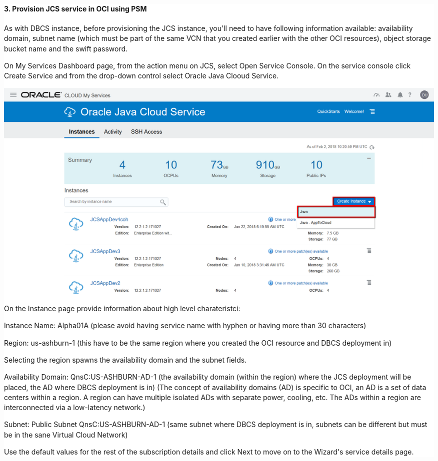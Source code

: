 #### 3. Provision JCS service in OCI using PSM ####

As with DBCS instance, before provisioning the JCS instance, you'll need to have following information available:
availability domain, subnet name (which must be part of the same VCN that you created earlier with the other OCI resources), object storage bucket name and the swift password.

On My Services Dashboard page, from the action menu on JCS, select Open Service Console. On the service console click Create Service and from the drop-down control select Oracle Java Clooud Service.

![](images/jcs.1.png)

On the Instance page provide information about high level charateristci:

Instance Name: Alpha01A (please avoid having service name with hyphen or having more than 30 characters)
	
Region: us-ashburn-1 (this have to be the same region where you created the OCI resource and DBCS deployment in)

Selecting the region spawns the availability domain and the subnet fields.

Availability Domain: QnsC:US-ASHBURN-AD-1 (the availability domain (within the region) where the JCS deployment will be placed, the AD where DBCS deployment is in) (The concept of availability domains (AD) is specific to OCI, an AD is a set of data centers within a region. A region can have multiple isolated ADs with separate power, cooling, etc. The ADs within a region are interconnected via a low-latency network.)

Subnet: Public Subnet QnsC:US-ASHBURN-AD-1 (same subnet where DBCS deployment is in, subnets can be different but must be in the sane Virtual Cloud Network)

Use the default values for the rest of the subscription details and click Next to move on to the Wizard's service details page.
